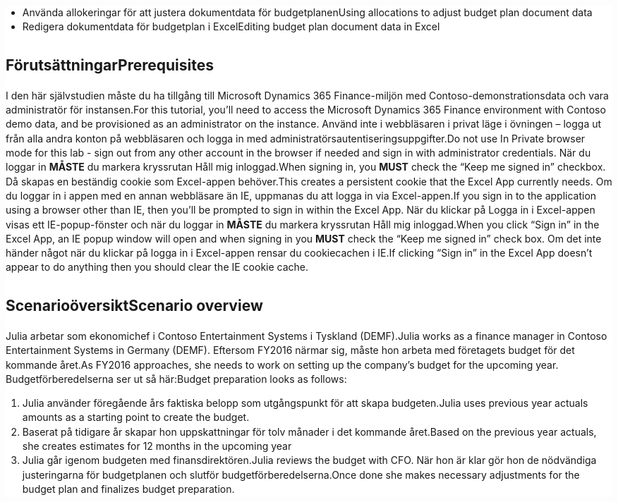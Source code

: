 - <span data-ttu-id="9dd65-112">Använda allokeringar för att justera dokumentdata för budgetplanen</span><span class="sxs-lookup"><span data-stu-id="9dd65-112">Using allocations to adjust budget plan document data</span></span>
- <span data-ttu-id="9dd65-113">Redigera dokumentdata för budgetplan i Excel</span><span class="sxs-lookup"><span data-stu-id="9dd65-113">Editing budget plan document data in Excel</span></span> 

<a name="prerequisites"></a><span data-ttu-id="9dd65-114">Förutsättningar</span><span class="sxs-lookup"><span data-stu-id="9dd65-114">Prerequisites</span></span> 
------------------

<span data-ttu-id="9dd65-115">I den här självstudien måste du ha tillgång till Microsoft Dynamics 365 Finance-miljön med Contoso-demonstrationsdata och vara administratör för instansen.</span><span class="sxs-lookup"><span data-stu-id="9dd65-115">For this tutorial, you’ll need to access the Microsoft Dynamics 365 Finance environment with Contoso demo data, and be provisioned as an administrator on the instance.</span></span> <span data-ttu-id="9dd65-116">Använd inte i webbläsaren i privat läge i övningen – logga ut från alla andra konton på webbläsaren och logga in med administratörsautentiseringsuppgifter.</span><span class="sxs-lookup"><span data-stu-id="9dd65-116">Do not use In Private browser mode for this lab - sign out from any other account in the browser if needed and sign in with administrator credentials.</span></span> <span data-ttu-id="9dd65-117">När du loggar in **MÅSTE** du markera kryssrutan Håll mig inloggad.</span><span class="sxs-lookup"><span data-stu-id="9dd65-117">When signing in, you **MUST** check the “Keep me signed in” checkbox.</span></span> <span data-ttu-id="9dd65-118">Då skapas en beständig cookie som Excel-appen behöver.</span><span class="sxs-lookup"><span data-stu-id="9dd65-118">This creates a persistent cookie that the Excel App currently needs.</span></span> <span data-ttu-id="9dd65-119">Om du loggar in i appen med en annan webbläsare än IE, uppmanas du att logga in via Excel-appen.</span><span class="sxs-lookup"><span data-stu-id="9dd65-119">If you sign in to the application using a browser other than IE, then you’ll be prompted to sign in within the Excel App.</span></span> <span data-ttu-id="9dd65-120">När du klickar på Logga in i Excel-appen visas ett IE-popup-fönster och när du loggar in **MÅSTE** du markera kryssrutan Håll mig inloggad.</span><span class="sxs-lookup"><span data-stu-id="9dd65-120">When you click “Sign in” in the Excel App, an IE popup window will open and when signing in you **MUST** check the “Keep me signed in” check box.</span></span> <span data-ttu-id="9dd65-121">Om det inte händer något när du klickar på logga in i Excel-appen rensar du cookiecachen i IE.</span><span class="sxs-lookup"><span data-stu-id="9dd65-121">If clicking “Sign in” in the Excel App doesn’t appear to do anything then you should clear the IE cookie cache.</span></span>

## <a name="scenario-overview"></a><span data-ttu-id="9dd65-122">**Scenarioöversikt**</span><span class="sxs-lookup"><span data-stu-id="9dd65-122">**Scenario overview**</span></span>
<span data-ttu-id="9dd65-123">Julia arbetar som ekonomichef i Contoso Entertainment Systems i Tyskland (DEMF).</span><span class="sxs-lookup"><span data-stu-id="9dd65-123">Julia works as a finance manager in Contoso Entertainment Systems in Germany (DEMF).</span></span> <span data-ttu-id="9dd65-124">Eftersom FY2016 närmar sig, måste hon arbeta med företagets budget för det kommande året.</span><span class="sxs-lookup"><span data-stu-id="9dd65-124">As FY2016 approaches, she needs to work on setting up the company’s budget for the upcoming year.</span></span> <span data-ttu-id="9dd65-125">Budgetförberedelserna ser ut så här:</span><span class="sxs-lookup"><span data-stu-id="9dd65-125">Budget preparation looks as follows:</span></span>

1.  <span data-ttu-id="9dd65-126">Julia använder föregående års faktiska belopp som utgångspunkt för att skapa budgeten.</span><span class="sxs-lookup"><span data-stu-id="9dd65-126">Julia uses previous year actuals amounts as a starting point to create the budget.</span></span>
2.  <span data-ttu-id="9dd65-127">Baserat på tidigare år skapar hon uppskattningar för tolv månader i det kommande året.</span><span class="sxs-lookup"><span data-stu-id="9dd65-127">Based on the previous year actuals, she creates estimates for 12 months in the upcoming year</span></span>
3.  <span data-ttu-id="9dd65-128">Julia går igenom budgeten med finansdirektören.</span><span class="sxs-lookup"><span data-stu-id="9dd65-128">Julia reviews the budget with CFO.</span></span> <span data-ttu-id="9dd65-129">När hon är klar gör hon de nödvändiga justeringarna för budgetplanen och slutför budgetförberedelserna.</span><span class="sxs-lookup"><span data-stu-id="9dd65-129">Once done she makes necessary adjustments for the budget plan and finalizes budget preparation.</span></span>
